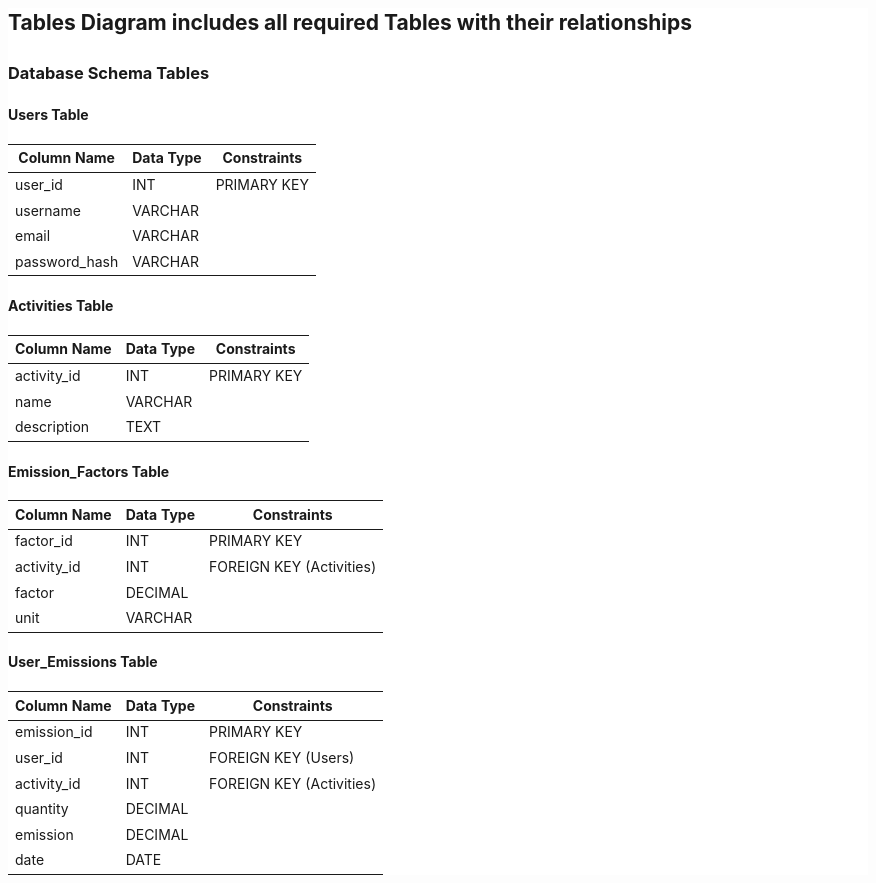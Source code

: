 ## Tables Diagram includes all required Tables with their relationships
### Database Schema Tables

#### Users Table

| Column Name    | Data Type | Constraints     |
|----------------|-----------|-----------------|
| user_id        | INT       | PRIMARY KEY     |
| username       | VARCHAR   |                 |
| email          | VARCHAR   |                 |
| password_hash  | VARCHAR   |                 |

#### Activities Table

| Column Name    | Data Type | Constraints     |
|----------------|-----------|-----------------|
| activity_id    | INT       | PRIMARY KEY     |
| name           | VARCHAR   |                 |
| description    | TEXT      |                 |

#### Emission_Factors Table

| Column Name    | Data Type | Constraints                  |
|----------------|-----------|------------------------------|
| factor_id      | INT       | PRIMARY KEY                  |
| activity_id    | INT       | FOREIGN KEY (Activities)     |
| factor         | DECIMAL   |                              |
| unit           | VARCHAR   |                              |

#### User_Emissions Table

| Column Name    | Data Type | Constraints                  |
|----------------|-----------|------------------------------|
| emission_id    | INT       | PRIMARY KEY                  |
| user_id        | INT       | FOREIGN KEY (Users)          |
| activity_id    | INT       | FOREIGN KEY (Activities)     |
| quantity       | DECIMAL   |                              |
| emission       | DECIMAL   |                              |
| date           | DATE      |                              |
